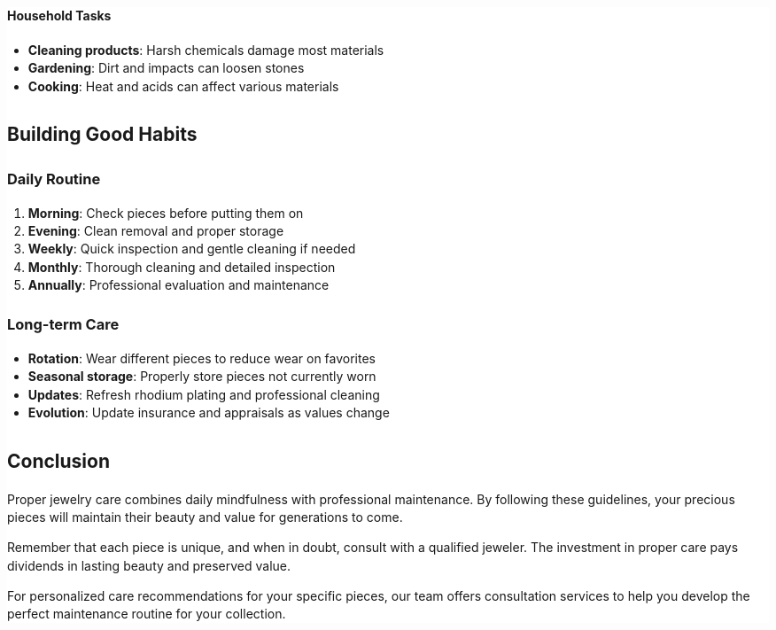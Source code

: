 #### Household Tasks
- **Cleaning products**: Harsh chemicals damage most materials
- **Gardening**: Dirt and impacts can loosen stones
- **Cooking**: Heat and acids can affect various materials

## Building Good Habits

### Daily Routine

1. **Morning**: Check pieces before putting them on
2. **Evening**: Clean removal and proper storage
3. **Weekly**: Quick inspection and gentle cleaning if needed
4. **Monthly**: Thorough cleaning and detailed inspection
5. **Annually**: Professional evaluation and maintenance

### Long-term Care

- **Rotation**: Wear different pieces to reduce wear on favorites
- **Seasonal storage**: Properly store pieces not currently worn
- **Updates**: Refresh rhodium plating and professional cleaning
- **Evolution**: Update insurance and appraisals as values change

## Conclusion

Proper jewelry care combines daily mindfulness with professional maintenance. By following these guidelines, your precious pieces will maintain their beauty and value for generations to come.

Remember that each piece is unique, and when in doubt, consult with a qualified jeweler. The investment in proper care pays dividends in lasting beauty and preserved value.

For personalized care recommendations for your specific pieces, our team offers consultation services to help you develop the perfect maintenance routine for your collection.
